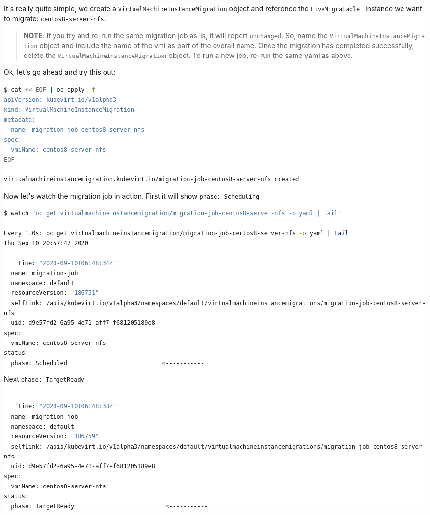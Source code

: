 It's really quite simple, we create a `VirtualMachineInstanceMigration` object and reference the `LiveMigratable ` instance we want to migrate: `centos8-server-nfs`.

> **NOTE**: If you try and re-run the same migration job as-is, it will report `unchanged`. So, name the `VirtualMachineInstanceMigration` object and include the name of the vmi as part of the overall name. Once the migration has completed successfully, delete the `VirtualMachineInstanceMigration` object.  To run a new job, re-run the same yaml as above.

Ok, let's go ahead and try this out:

~~~bash
$ cat << EOF | oc apply -f -
apiVersion: kubevirt.io/v1alpha3
kind: VirtualMachineInstanceMigration
metadata:
  name: migration-job-centos8-server-nfs
spec:
  vmiName: centos8-server-nfs
EOF

virtualmachineinstancemigration.kubevirt.io/migration-job-centos8-server-nfs created
~~~

Now let's watch the migration job in action. First it will show `phase: Scheduling`

~~~bash
$ watch "oc get virtualmachineinstancemigration/migration-job-centos8-server-nfs -o yaml | tail"

Every 1.0s: oc get virtualmachineinstancemigration/migration-job-centos8-server-nfs -o yaml | tail                                                                   Thu Sep 10 20:57:47 2020

    time: "2020-09-10T06:48:34Z"
  name: migration-job
  namespace: default
  resourceVersion: "186751"
  selfLink: /apis/kubevirt.io/v1alpha3/namespaces/default/virtualmachineinstancemigrations/migration-job-centos8-server-nfs
  uid: d9e57fd2-6a95-4e71-aff7-f681205189e8
spec:
  vmiName: centos8-server-nfs
status:
  phase: Scheduled                           <-----------
~~~

Next `phase: TargetReady`

~~~bash

    time: "2020-09-10T06:48:38Z"
  name: migration-job
  namespace: default
  resourceVersion: "186759"
  selfLink: /apis/kubevirt.io/v1alpha3/namespaces/default/virtualmachineinstancemigrations/migration-job-centos8-server-nfs
  uid: d9e57fd2-6a95-4e71-aff7-f681205189e8
spec:
  vmiName: centos8-server-nfs
status:
  phase: TargetReady                          <-----------

~~~
